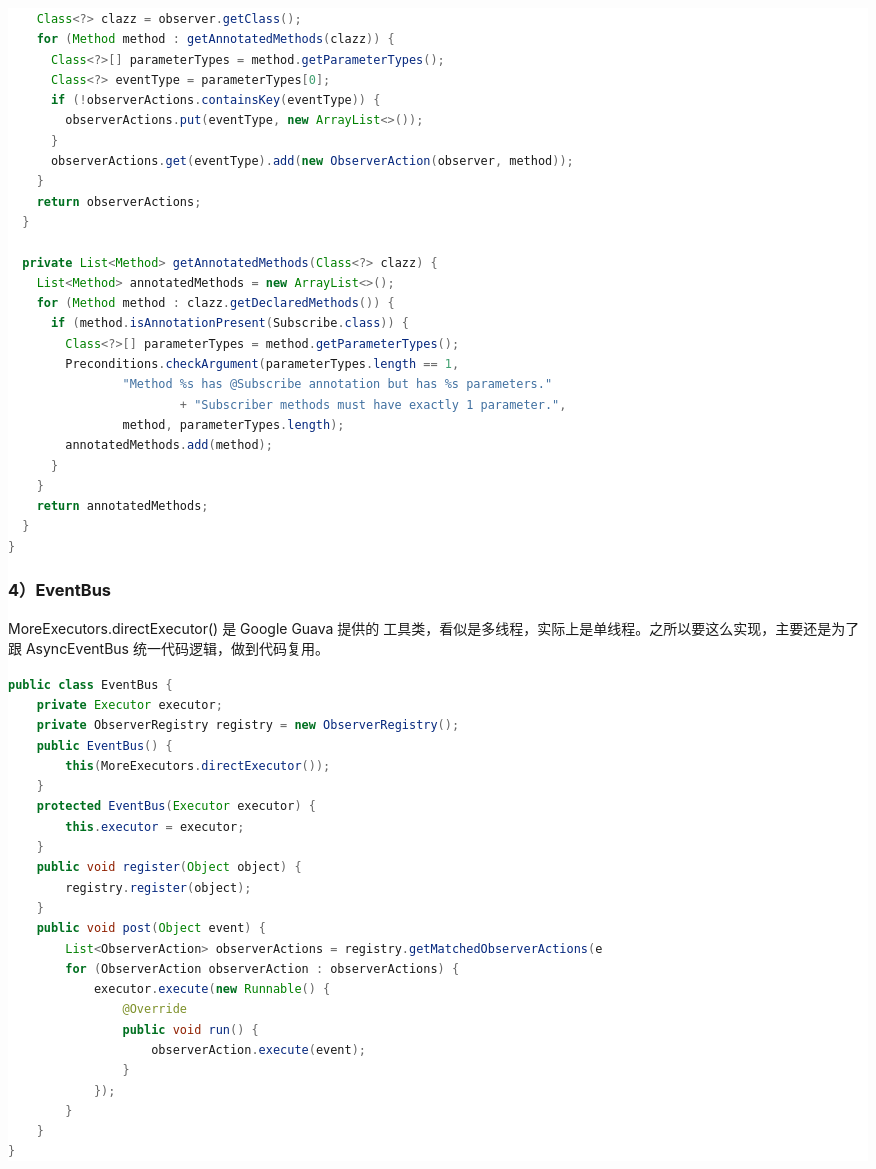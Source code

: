 ```java
    Class<?> clazz = observer.getClass();
    for (Method method : getAnnotatedMethods(clazz)) {
      Class<?>[] parameterTypes = method.getParameterTypes();
      Class<?> eventType = parameterTypes[0];
      if (!observerActions.containsKey(eventType)) {
        observerActions.put(eventType, new ArrayList<>());
      }
      observerActions.get(eventType).add(new ObserverAction(observer, method));
    }
    return observerActions;
  }

  private List<Method> getAnnotatedMethods(Class<?> clazz) {
    List<Method> annotatedMethods = new ArrayList<>();
    for (Method method : clazz.getDeclaredMethods()) {
      if (method.isAnnotationPresent(Subscribe.class)) {
        Class<?>[] parameterTypes = method.getParameterTypes();
        Preconditions.checkArgument(parameterTypes.length == 1,
                "Method %s has @Subscribe annotation but has %s parameters."
                        + "Subscriber methods must have exactly 1 parameter.",
                method, parameterTypes.length);
        annotatedMethods.add(method);
      }
    }
    return annotatedMethods;
  }
}
```



### 4）EventBus

MoreExecutors.directExecutor() 是 Google Guava 提供的 工具类，看似是多线程，实际上是单线程。之所以要这么实现，主要还是为了跟 AsyncEventBus 统一代码逻辑，做到代码复用。

```java
public class EventBus {
    private Executor executor;
    private ObserverRegistry registry = new ObserverRegistry();
    public EventBus() {
    	this(MoreExecutors.directExecutor());
    }
    protected EventBus(Executor executor) {
        this.executor = executor;
    }
    public void register(Object object) {
    	registry.register(object);
    }
    public void post(Object event) {
    	List<ObserverAction> observerActions = registry.getMatchedObserverActions(e
    	for (ObserverAction observerAction : observerActions) {
    		executor.execute(new Runnable() {
                @Override
                public void run() {
                    observerAction.execute(event);
                }
    		});
    	}
    }
}

```
